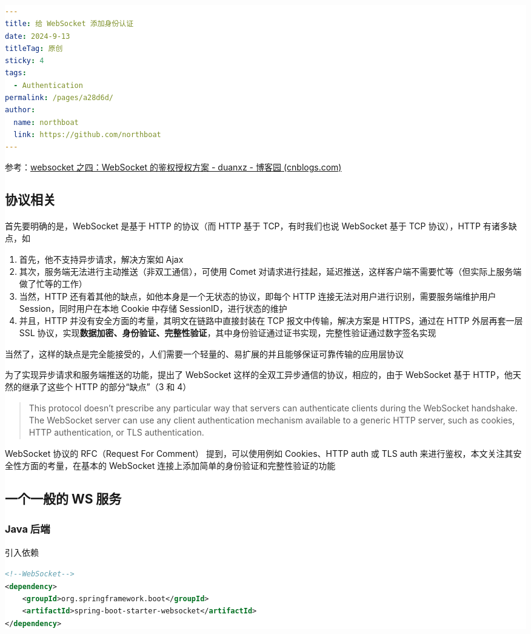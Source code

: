 ```yaml
---
title: 给 WebSocket 添加身份认证
date: 2024-9-13
titleTag: 原创
sticky: 4
tags: 
  - Authentication
permalink: /pages/a28d6d/
author: 
  name: northboat
  link: https://github.com/northboat
---
```


参考：[websocket 之四：WebSocket 的鉴权授权方案 - duanxz - 博客园 (cnblogs.com)](https://www.cnblogs.com/duanxz/p/5440716.html)

## 协议相关

首先要明确的是，WebSocket 是基于 HTTP 的协议（而 HTTP 基于 TCP，有时我们也说 WebSocket 基于 TCP 协议），HTTP 有诸多缺点，如

1. 首先，他不支持异步请求，解决方案如 Ajax
2. 其次，服务端无法进行主动推送（非双工通信），可使用 Comet 对请求进行挂起，延迟推送，这样客户端不需要忙等（但实际上服务端做了忙等的工作）
3. 当然，HTTP 还有着其他的缺点，如他本身是一个无状态的协议，即每个 HTTP 连接无法对用户进行识别，需要服务端维护用户 Session，同时用户在本地 Cookie 中存储 SessionID，进行状态的维护
4. 并且，HTTP 并没有安全方面的考量，其明文在链路中直接封装在 TCP 报文中传输，解决方案是 HTTPS，通过在 HTTP 外层再套一层 SSL 协议，实现**数据加密、身份验证、完整性验证**，其中身份验证通过证书实现，完整性验证通过数字签名实现

当然了，这样的缺点是完全能接受的，人们需要一个轻量的、易扩展的并且能够保证可靠传输的应用层协议

为了实现异步请求和服务端推送的功能，提出了 WebSocket 这样的全双工异步通信的协议，相应的，由于 WebSocket 基于 HTTP，他天然的继承了这些个 HTTP 的部分“缺点”（3 和 4）

> This protocol doesn’t prescribe any particular way that servers can authenticate clients during the WebSocket handshake. The WebSocket server can use any client authentication mechanism available to a generic HTTP server, such as cookies, HTTP authentication, or TLS authentication.

WebSocket 协议的 RFC（Request For Comment） 提到，可以使用例如 Cookies、HTTP auth 或 TLS auth 来进行鉴权，本文关注其安全性方面的考量，在基本的 WebSocket 连接上添加简单的身份验证和完整性验证的功能

## 一个一般的 WS 服务

### Java 后端

引入依赖

```xml
<!--WebSocket-->
<dependency>
    <groupId>org.springframework.boot</groupId>
    <artifactId>spring-boot-starter-websocket</artifactId>
</dependency>
```
